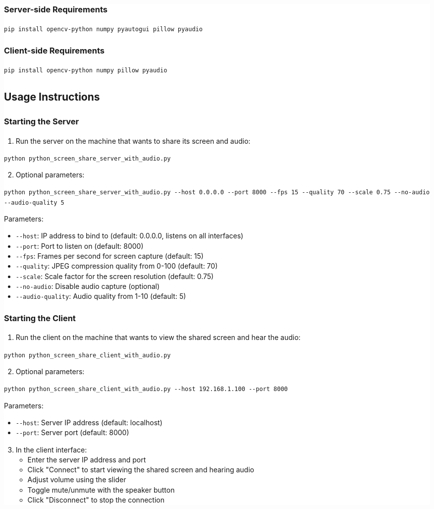 ### Server-side Requirements
```
pip install opencv-python numpy pyautogui pillow pyaudio
```

### Client-side Requirements
```
pip install opencv-python numpy pillow pyaudio
```

## Usage Instructions

### Starting the Server

1. Run the server on the machine that wants to share its screen and audio:
```
python python_screen_share_server_with_audio.py
```

2. Optional parameters:
```
python python_screen_share_server_with_audio.py --host 0.0.0.0 --port 8000 --fps 15 --quality 70 --scale 0.75 --no-audio --audio-quality 5
```

Parameters:
- `--host`: IP address to bind to (default: 0.0.0.0, listens on all interfaces)
- `--port`: Port to listen on (default: 8000)
- `--fps`: Frames per second for screen capture (default: 15)
- `--quality`: JPEG compression quality from 0-100 (default: 70)
- `--scale`: Scale factor for the screen resolution (default: 0.75)
- `--no-audio`: Disable audio capture (optional)
- `--audio-quality`: Audio quality from 1-10 (default: 5)

### Starting the Client

1. Run the client on the machine that wants to view the shared screen and hear the audio:
```
python python_screen_share_client_with_audio.py
```

2. Optional parameters:
```
python python_screen_share_client_with_audio.py --host 192.168.1.100 --port 8000
```

Parameters:
- `--host`: Server IP address (default: localhost)
- `--port`: Server port (default: 8000)

3. In the client interface:
   - Enter the server IP address and port
   - Click "Connect" to start viewing the shared screen and hearing audio
   - Adjust volume using the slider
   - Toggle mute/unmute with the speaker button
   - Click "Disconnect" to stop the connection
